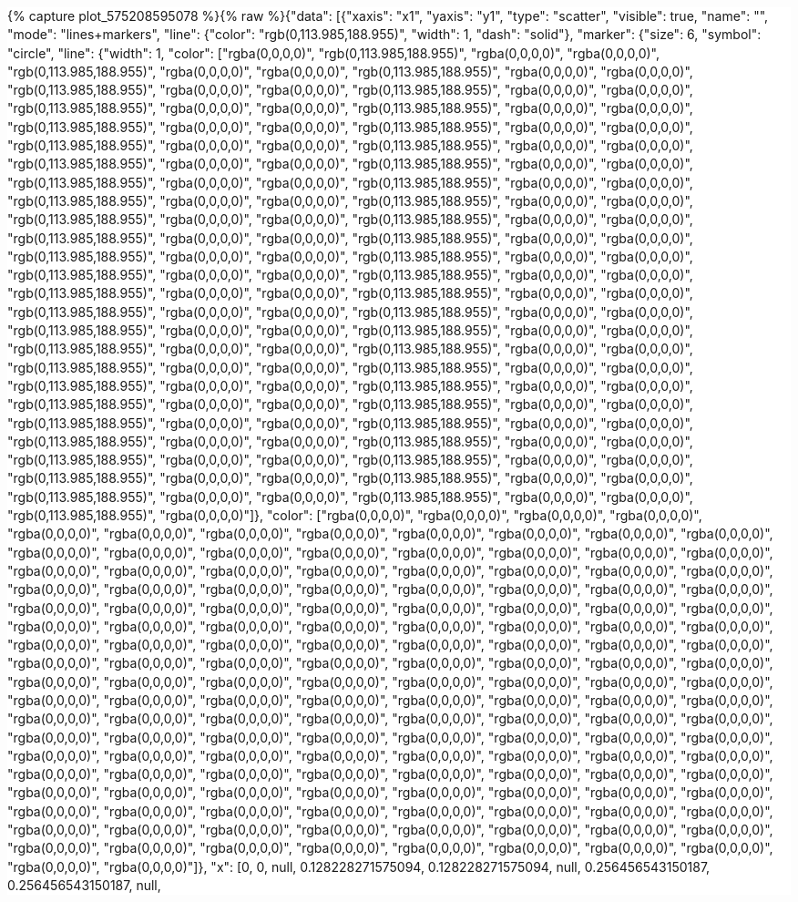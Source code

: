 {% capture plot_575208595078 %}{% raw %}{"data":
[{"xaxis": "x1", "yaxis": "y1", "type": "scatter", "visible": true, "name": "", "mode": "lines+markers", "line": {"color": "rgb(0,113.985,188.955)", "width": 1, "dash": "solid"}, "marker": {"size": 6, "symbol": "circle", "line": {"width": 1, "color": ["rgba(0,0,0,0)", "rgb(0,113.985,188.955)", "rgba(0,0,0,0)", "rgba(0,0,0,0)", "rgb(0,113.985,188.955)", "rgba(0,0,0,0)", "rgba(0,0,0,0)", "rgb(0,113.985,188.955)", "rgba(0,0,0,0)", "rgba(0,0,0,0)", "rgb(0,113.985,188.955)", "rgba(0,0,0,0)", "rgba(0,0,0,0)", "rgb(0,113.985,188.955)", "rgba(0,0,0,0)", "rgba(0,0,0,0)", "rgb(0,113.985,188.955)", "rgba(0,0,0,0)", "rgba(0,0,0,0)", "rgb(0,113.985,188.955)", "rgba(0,0,0,0)", "rgba(0,0,0,0)", "rgb(0,113.985,188.955)", "rgba(0,0,0,0)", "rgba(0,0,0,0)", "rgb(0,113.985,188.955)", "rgba(0,0,0,0)", "rgba(0,0,0,0)", "rgb(0,113.985,188.955)", "rgba(0,0,0,0)", "rgba(0,0,0,0)", "rgb(0,113.985,188.955)", "rgba(0,0,0,0)", "rgba(0,0,0,0)", "rgb(0,113.985,188.955)", "rgba(0,0,0,0)", "rgba(0,0,0,0)", "rgb(0,113.985,188.955)", "rgba(0,0,0,0)", "rgba(0,0,0,0)", "rgb(0,113.985,188.955)", "rgba(0,0,0,0)", "rgba(0,0,0,0)", "rgb(0,113.985,188.955)", "rgba(0,0,0,0)", "rgba(0,0,0,0)", "rgb(0,113.985,188.955)", "rgba(0,0,0,0)", "rgba(0,0,0,0)", "rgb(0,113.985,188.955)", "rgba(0,0,0,0)", "rgba(0,0,0,0)", "rgb(0,113.985,188.955)", "rgba(0,0,0,0)", "rgba(0,0,0,0)", "rgb(0,113.985,188.955)", "rgba(0,0,0,0)", "rgba(0,0,0,0)", "rgb(0,113.985,188.955)", "rgba(0,0,0,0)", "rgba(0,0,0,0)", "rgb(0,113.985,188.955)", "rgba(0,0,0,0)", "rgba(0,0,0,0)", "rgb(0,113.985,188.955)", "rgba(0,0,0,0)", "rgba(0,0,0,0)", "rgb(0,113.985,188.955)", "rgba(0,0,0,0)", "rgba(0,0,0,0)", "rgb(0,113.985,188.955)", "rgba(0,0,0,0)", "rgba(0,0,0,0)", "rgb(0,113.985,188.955)", "rgba(0,0,0,0)", "rgba(0,0,0,0)", "rgb(0,113.985,188.955)", "rgba(0,0,0,0)", "rgba(0,0,0,0)", "rgb(0,113.985,188.955)", "rgba(0,0,0,0)", "rgba(0,0,0,0)", "rgb(0,113.985,188.955)", "rgba(0,0,0,0)", "rgba(0,0,0,0)", "rgb(0,113.985,188.955)", "rgba(0,0,0,0)", "rgba(0,0,0,0)", "rgb(0,113.985,188.955)", "rgba(0,0,0,0)", "rgba(0,0,0,0)", "rgb(0,113.985,188.955)", "rgba(0,0,0,0)", "rgba(0,0,0,0)", "rgb(0,113.985,188.955)", "rgba(0,0,0,0)", "rgba(0,0,0,0)", "rgb(0,113.985,188.955)", "rgba(0,0,0,0)", "rgba(0,0,0,0)", "rgb(0,113.985,188.955)", "rgba(0,0,0,0)", "rgba(0,0,0,0)", "rgb(0,113.985,188.955)", "rgba(0,0,0,0)", "rgba(0,0,0,0)", "rgb(0,113.985,188.955)", "rgba(0,0,0,0)", "rgba(0,0,0,0)", "rgb(0,113.985,188.955)", "rgba(0,0,0,0)", "rgba(0,0,0,0)", "rgb(0,113.985,188.955)", "rgba(0,0,0,0)", "rgba(0,0,0,0)", "rgb(0,113.985,188.955)", "rgba(0,0,0,0)", "rgba(0,0,0,0)", "rgb(0,113.985,188.955)", "rgba(0,0,0,0)", "rgba(0,0,0,0)", "rgb(0,113.985,188.955)", "rgba(0,0,0,0)", "rgba(0,0,0,0)", "rgb(0,113.985,188.955)", "rgba(0,0,0,0)", "rgba(0,0,0,0)", "rgb(0,113.985,188.955)", "rgba(0,0,0,0)", "rgba(0,0,0,0)", "rgb(0,113.985,188.955)", "rgba(0,0,0,0)", "rgba(0,0,0,0)", "rgb(0,113.985,188.955)", "rgba(0,0,0,0)", "rgba(0,0,0,0)", "rgb(0,113.985,188.955)", "rgba(0,0,0,0)", "rgba(0,0,0,0)", "rgb(0,113.985,188.955)", "rgba(0,0,0,0)", "rgba(0,0,0,0)", "rgb(0,113.985,188.955)", "rgba(0,0,0,0)", "rgba(0,0,0,0)", "rgb(0,113.985,188.955)", "rgba(0,0,0,0)", "rgba(0,0,0,0)", "rgb(0,113.985,188.955)", "rgba(0,0,0,0)"]}, "color": ["rgba(0,0,0,0)", "rgba(0,0,0,0)", "rgba(0,0,0,0)", "rgba(0,0,0,0)", "rgba(0,0,0,0)", "rgba(0,0,0,0)", "rgba(0,0,0,0)", "rgba(0,0,0,0)", "rgba(0,0,0,0)", "rgba(0,0,0,0)", "rgba(0,0,0,0)", "rgba(0,0,0,0)", "rgba(0,0,0,0)", "rgba(0,0,0,0)", "rgba(0,0,0,0)", "rgba(0,0,0,0)", "rgba(0,0,0,0)", "rgba(0,0,0,0)", "rgba(0,0,0,0)", "rgba(0,0,0,0)", "rgba(0,0,0,0)", "rgba(0,0,0,0)", "rgba(0,0,0,0)", "rgba(0,0,0,0)", "rgba(0,0,0,0)", "rgba(0,0,0,0)", "rgba(0,0,0,0)", "rgba(0,0,0,0)", "rgba(0,0,0,0)", "rgba(0,0,0,0)", "rgba(0,0,0,0)", "rgba(0,0,0,0)", "rgba(0,0,0,0)", "rgba(0,0,0,0)", "rgba(0,0,0,0)", "rgba(0,0,0,0)", "rgba(0,0,0,0)", "rgba(0,0,0,0)", "rgba(0,0,0,0)", "rgba(0,0,0,0)", "rgba(0,0,0,0)", "rgba(0,0,0,0)", "rgba(0,0,0,0)", "rgba(0,0,0,0)", "rgba(0,0,0,0)", "rgba(0,0,0,0)", "rgba(0,0,0,0)", "rgba(0,0,0,0)", "rgba(0,0,0,0)", "rgba(0,0,0,0)", "rgba(0,0,0,0)", "rgba(0,0,0,0)", "rgba(0,0,0,0)", "rgba(0,0,0,0)", "rgba(0,0,0,0)", "rgba(0,0,0,0)", "rgba(0,0,0,0)", "rgba(0,0,0,0)", "rgba(0,0,0,0)", "rgba(0,0,0,0)", "rgba(0,0,0,0)", "rgba(0,0,0,0)", "rgba(0,0,0,0)", "rgba(0,0,0,0)", "rgba(0,0,0,0)", "rgba(0,0,0,0)", "rgba(0,0,0,0)", "rgba(0,0,0,0)", "rgba(0,0,0,0)", "rgba(0,0,0,0)", "rgba(0,0,0,0)", "rgba(0,0,0,0)", "rgba(0,0,0,0)", "rgba(0,0,0,0)", "rgba(0,0,0,0)", "rgba(0,0,0,0)", "rgba(0,0,0,0)", "rgba(0,0,0,0)", "rgba(0,0,0,0)", "rgba(0,0,0,0)", "rgba(0,0,0,0)", "rgba(0,0,0,0)", "rgba(0,0,0,0)", "rgba(0,0,0,0)", "rgba(0,0,0,0)", "rgba(0,0,0,0)", "rgba(0,0,0,0)", "rgba(0,0,0,0)", "rgba(0,0,0,0)", "rgba(0,0,0,0)", "rgba(0,0,0,0)", "rgba(0,0,0,0)", "rgba(0,0,0,0)", "rgba(0,0,0,0)", "rgba(0,0,0,0)", "rgba(0,0,0,0)", "rgba(0,0,0,0)", "rgba(0,0,0,0)", "rgba(0,0,0,0)", "rgba(0,0,0,0)", "rgba(0,0,0,0)", "rgba(0,0,0,0)", "rgba(0,0,0,0)", "rgba(0,0,0,0)", "rgba(0,0,0,0)", "rgba(0,0,0,0)", "rgba(0,0,0,0)", "rgba(0,0,0,0)", "rgba(0,0,0,0)", "rgba(0,0,0,0)", "rgba(0,0,0,0)", "rgba(0,0,0,0)", "rgba(0,0,0,0)", "rgba(0,0,0,0)", "rgba(0,0,0,0)", "rgba(0,0,0,0)", "rgba(0,0,0,0)", "rgba(0,0,0,0)", "rgba(0,0,0,0)", "rgba(0,0,0,0)", "rgba(0,0,0,0)", "rgba(0,0,0,0)", "rgba(0,0,0,0)", "rgba(0,0,0,0)", "rgba(0,0,0,0)", "rgba(0,0,0,0)", "rgba(0,0,0,0)", "rgba(0,0,0,0)", "rgba(0,0,0,0)", "rgba(0,0,0,0)", "rgba(0,0,0,0)", "rgba(0,0,0,0)", "rgba(0,0,0,0)", "rgba(0,0,0,0)", "rgba(0,0,0,0)", "rgba(0,0,0,0)", "rgba(0,0,0,0)", "rgba(0,0,0,0)", "rgba(0,0,0,0)", "rgba(0,0,0,0)", "rgba(0,0,0,0)", "rgba(0,0,0,0)", "rgba(0,0,0,0)", "rgba(0,0,0,0)", "rgba(0,0,0,0)", "rgba(0,0,0,0)", "rgba(0,0,0,0)", "rgba(0,0,0,0)", "rgba(0,0,0,0)", "rgba(0,0,0,0)"]}, "x": [0, 0, null, 0.128228271575094, 0.128228271575094, null, 0.256456543150187, 0.256456543150187, null,